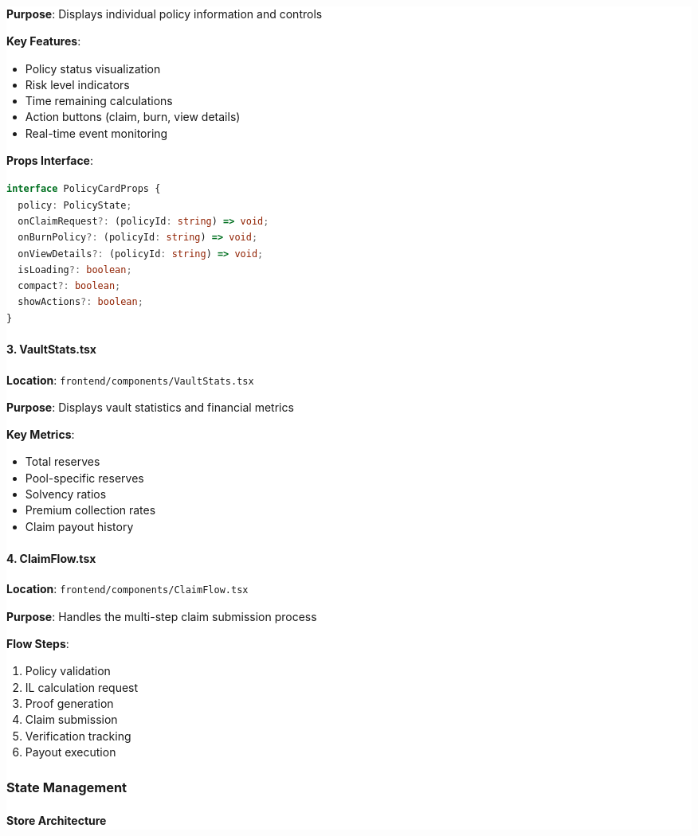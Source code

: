 **Purpose**: Displays individual policy information and controls

**Key Features**:

- Policy status visualization
- Risk level indicators
- Time remaining calculations
- Action buttons (claim, burn, view details)
- Real-time event monitoring

**Props Interface**:

```typescript
interface PolicyCardProps {
  policy: PolicyState;
  onClaimRequest?: (policyId: string) => void;
  onBurnPolicy?: (policyId: string) => void;
  onViewDetails?: (policyId: string) => void;
  isLoading?: boolean;
  compact?: boolean;
  showActions?: boolean;
}
```

#### 3. VaultStats.tsx

**Location**: `frontend/components/VaultStats.tsx`

**Purpose**: Displays vault statistics and financial metrics

**Key Metrics**:

- Total reserves
- Pool-specific reserves
- Solvency ratios
- Premium collection rates
- Claim payout history

#### 4. ClaimFlow.tsx

**Location**: `frontend/components/ClaimFlow.tsx`

**Purpose**: Handles the multi-step claim submission process

**Flow Steps**:

1. Policy validation
2. IL calculation request
3. Proof generation
4. Claim submission
5. Verification tracking
6. Payout execution

### State Management

#### Store Architecture

